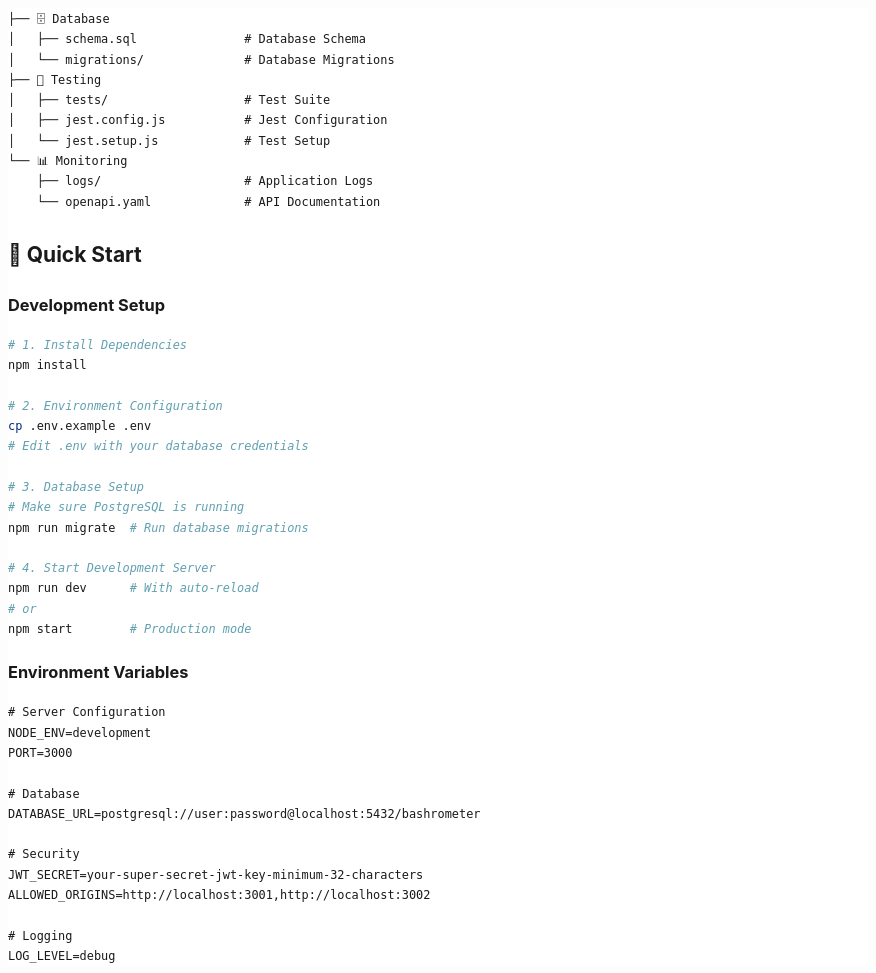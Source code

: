 ```
├── 🗄️ Database
│   ├── schema.sql               # Database Schema
│   └── migrations/              # Database Migrations
├── 🧪 Testing
│   ├── tests/                   # Test Suite
│   ├── jest.config.js           # Jest Configuration
│   └── jest.setup.js            # Test Setup
└── 📊 Monitoring
    ├── logs/                    # Application Logs
    └── openapi.yaml             # API Documentation
```

## 🚀 Quick Start

### Development Setup

```bash
# 1. Install Dependencies
npm install

# 2. Environment Configuration
cp .env.example .env
# Edit .env with your database credentials

# 3. Database Setup
# Make sure PostgreSQL is running
npm run migrate  # Run database migrations

# 4. Start Development Server
npm run dev      # With auto-reload
# or
npm start        # Production mode
```

### Environment Variables

```env
# Server Configuration
NODE_ENV=development
PORT=3000

# Database
DATABASE_URL=postgresql://user:password@localhost:5432/bashrometer

# Security
JWT_SECRET=your-super-secret-jwt-key-minimum-32-characters
ALLOWED_ORIGINS=http://localhost:3001,http://localhost:3002

# Logging
LOG_LEVEL=debug
```
